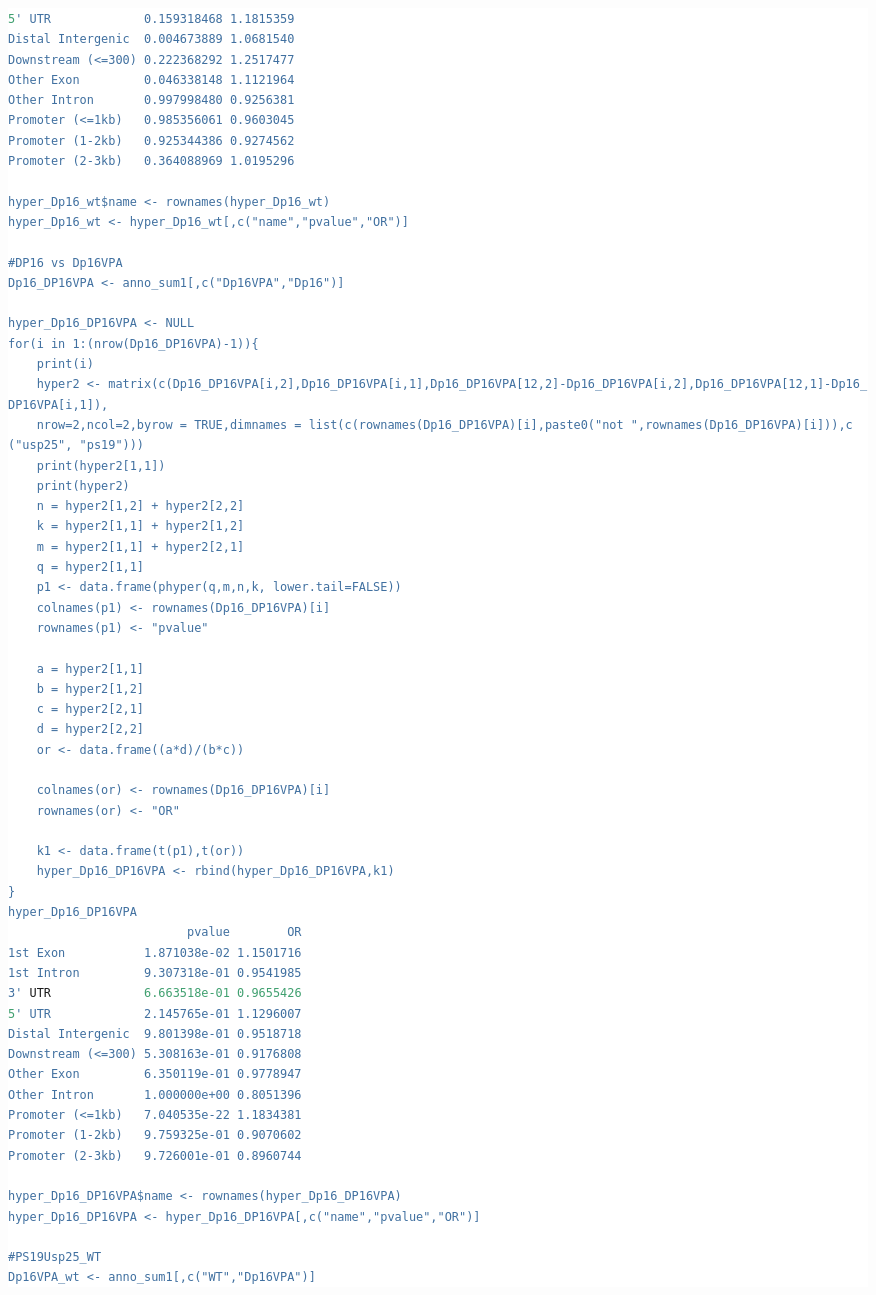 ```R
5' UTR             0.159318468 1.1815359
Distal Intergenic  0.004673889 1.0681540
Downstream (<=300) 0.222368292 1.2517477
Other Exon         0.046338148 1.1121964
Other Intron       0.997998480 0.9256381
Promoter (<=1kb)   0.985356061 0.9603045
Promoter (1-2kb)   0.925344386 0.9274562
Promoter (2-3kb)   0.364088969 1.0195296

hyper_Dp16_wt$name <- rownames(hyper_Dp16_wt)
hyper_Dp16_wt <- hyper_Dp16_wt[,c("name","pvalue","OR")]

#DP16 vs Dp16VPA
Dp16_DP16VPA <- anno_sum1[,c("Dp16VPA","Dp16")]

hyper_Dp16_DP16VPA <- NULL
for(i in 1:(nrow(Dp16_DP16VPA)-1)){
    print(i)
    hyper2 <- matrix(c(Dp16_DP16VPA[i,2],Dp16_DP16VPA[i,1],Dp16_DP16VPA[12,2]-Dp16_DP16VPA[i,2],Dp16_DP16VPA[12,1]-Dp16_DP16VPA[i,1]),
    nrow=2,ncol=2,byrow = TRUE,dimnames = list(c(rownames(Dp16_DP16VPA)[i],paste0("not ",rownames(Dp16_DP16VPA)[i])),c("usp25", "ps19")))
    print(hyper2[1,1])
    print(hyper2)
    n = hyper2[1,2] + hyper2[2,2]
    k = hyper2[1,1] + hyper2[1,2]
    m = hyper2[1,1] + hyper2[2,1]
    q = hyper2[1,1]
    p1 <- data.frame(phyper(q,m,n,k, lower.tail=FALSE))
    colnames(p1) <- rownames(Dp16_DP16VPA)[i]
    rownames(p1) <- "pvalue"

    a = hyper2[1,1]
    b = hyper2[1,2] 
    c = hyper2[2,1]
    d = hyper2[2,2]
    or <- data.frame((a*d)/(b*c))

    colnames(or) <- rownames(Dp16_DP16VPA)[i]
    rownames(or) <- "OR"

    k1 <- data.frame(t(p1),t(or))
    hyper_Dp16_DP16VPA <- rbind(hyper_Dp16_DP16VPA,k1)
}
hyper_Dp16_DP16VPA
                         pvalue        OR
1st Exon           1.871038e-02 1.1501716
1st Intron         9.307318e-01 0.9541985
3' UTR             6.663518e-01 0.9655426
5' UTR             2.145765e-01 1.1296007
Distal Intergenic  9.801398e-01 0.9518718
Downstream (<=300) 5.308163e-01 0.9176808
Other Exon         6.350119e-01 0.9778947
Other Intron       1.000000e+00 0.8051396
Promoter (<=1kb)   7.040535e-22 1.1834381
Promoter (1-2kb)   9.759325e-01 0.9070602
Promoter (2-3kb)   9.726001e-01 0.8960744

hyper_Dp16_DP16VPA$name <- rownames(hyper_Dp16_DP16VPA)
hyper_Dp16_DP16VPA <- hyper_Dp16_DP16VPA[,c("name","pvalue","OR")]

#PS19Usp25_WT
Dp16VPA_wt <- anno_sum1[,c("WT","Dp16VPA")]
```